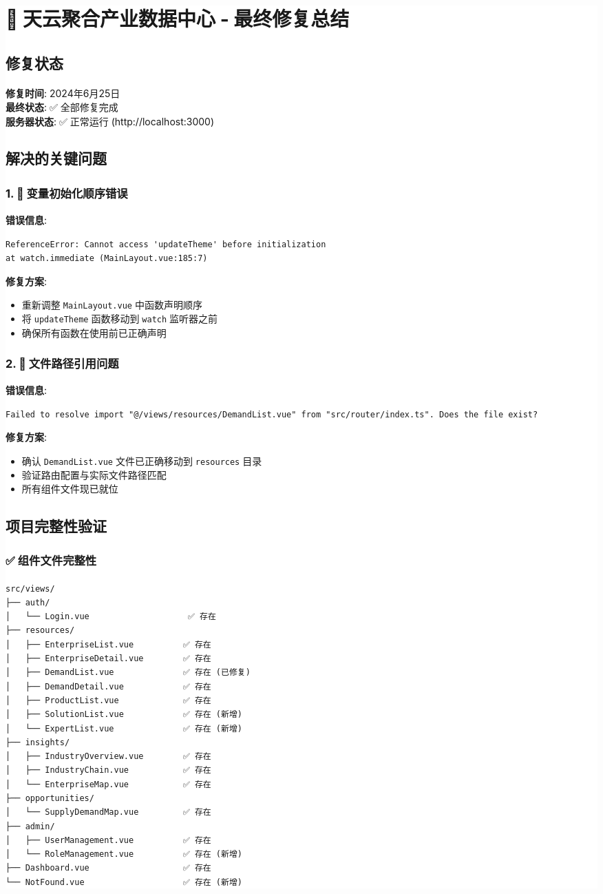 # 🎉 天云聚合产业数据中心 - 最终修复总结

## 修复状态

**修复时间**: 2024年6月25日  
**最终状态**: ✅ 全部修复完成  
**服务器状态**: ✅ 正常运行 (http://localhost:3000)

## 解决的关键问题

### 1. 🔧 变量初始化顺序错误
**错误信息**: 
```
ReferenceError: Cannot access 'updateTheme' before initialization
at watch.immediate (MainLayout.vue:185:7)
```

**修复方案**: 
- 重新调整 `MainLayout.vue` 中函数声明顺序
- 将 `updateTheme` 函数移动到 `watch` 监听器之前
- 确保所有函数在使用前已正确声明

### 2. 📁 文件路径引用问题
**错误信息**: 
```
Failed to resolve import "@/views/resources/DemandList.vue" from "src/router/index.ts". Does the file exist?
```

**修复方案**: 
- 确认 `DemandList.vue` 文件已正确移动到 `resources` 目录
- 验证路由配置与实际文件路径匹配
- 所有组件文件现已就位

## 项目完整性验证

### ✅ 组件文件完整性
```
src/views/
├── auth/
│   └── Login.vue                    ✅ 存在
├── resources/
│   ├── EnterpriseList.vue          ✅ 存在
│   ├── EnterpriseDetail.vue        ✅ 存在
│   ├── DemandList.vue              ✅ 存在 (已修复)
│   ├── DemandDetail.vue            ✅ 存在
│   ├── ProductList.vue             ✅ 存在
│   ├── SolutionList.vue            ✅ 存在 (新增)
│   └── ExpertList.vue              ✅ 存在 (新增)
├── insights/
│   ├── IndustryOverview.vue        ✅ 存在
│   ├── IndustryChain.vue           ✅ 存在
│   └── EnterpriseMap.vue           ✅ 存在
├── opportunities/
│   └── SupplyDemandMap.vue         ✅ 存在
├── admin/
│   ├── UserManagement.vue          ✅ 存在
│   └── RoleManagement.vue          ✅ 存在 (新增)
├── Dashboard.vue                   ✅ 存在
└── NotFound.vue                    ✅ 存在 (新增)
```
